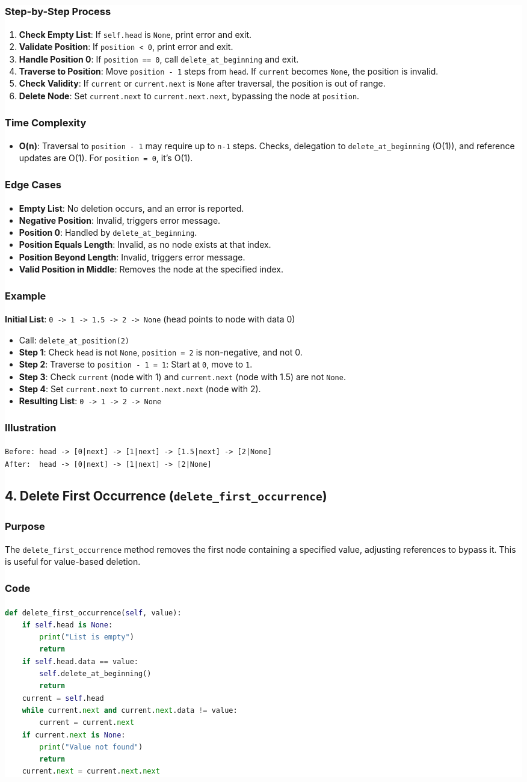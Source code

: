 ### Step-by-Step Process
1. **Check Empty List**: If `self.head` is `None`, print error and exit.
2. **Validate Position**: If `position < 0`, print error and exit.
3. **Handle Position 0**: If `position == 0`, call `delete_at_beginning` and exit.
4. **Traverse to Position**: Move `position - 1` steps from `head`. If `current` becomes `None`, the position is invalid.
5. **Check Validity**: If `current` or `current.next` is `None` after traversal, the position is out of range.
6. **Delete Node**: Set `current.next` to `current.next.next`, bypassing the node at `position`.

### Time Complexity
- **O(n)**: Traversal to `position - 1` may require up to `n-1` steps. Checks, delegation to `delete_at_beginning` (O(1)), and reference updates are O(1). For `position = 0`, it’s O(1).

### Edge Cases
- **Empty List**: No deletion occurs, and an error is reported.
- **Negative Position**: Invalid, triggers error message.
- **Position 0**: Handled by `delete_at_beginning`.
- **Position Equals Length**: Invalid, as no node exists at that index.
- **Position Beyond Length**: Invalid, triggers error message.
- **Valid Position in Middle**: Removes the node at the specified index.

### Example
**Initial List**: `0 -> 1 -> 1.5 -> 2 -> None` (head points to node with data 0)
- Call: `delete_at_position(2)`
- **Step 1**: Check `head` is not `None`, `position = 2` is non-negative, and not 0.
- **Step 2**: Traverse to `position - 1 = 1`: Start at `0`, move to `1`.
- **Step 3**: Check `current` (node with 1) and `current.next` (node with 1.5) are not `None`.
- **Step 4**: Set `current.next` to `current.next.next` (node with 2).
- **Resulting List**: `0 -> 1 -> 2 -> None`

### Illustration
```
Before: head -> [0|next] -> [1|next] -> [1.5|next] -> [2|None]
After:  head -> [0|next] -> [1|next] -> [2|None]
```

## 4. Delete First Occurrence (`delete_first_occurrence`)

### Purpose
The `delete_first_occurrence` method removes the first node containing a specified value, adjusting references to bypass it. This is useful for value-based deletion.

### Code
```python
def delete_first_occurrence(self, value):
    if self.head is None:
        print("List is empty")
        return
    if self.head.data == value:
        self.delete_at_beginning()
        return
    current = self.head
    while current.next and current.next.data != value:
        current = current.next
    if current.next is None:
        print("Value not found")
        return
    current.next = current.next.next
```
